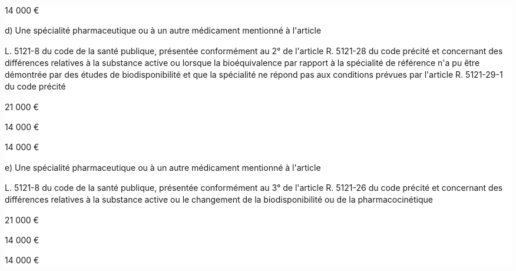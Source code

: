14 000 € 

</td>
    </tr>
    <tr>
      <td width="246" valign="top">

d) Une spécialité pharmaceutique ou à un autre médicament mentionné à l'article

L. 5121-8 du code de la santé publique, présentée conformément au 2° de l'article R. 5121-28 du code précité et concernant
des différences relatives à la substance active ou lorsque la bioéquivalence par rapport à la spécialité de référence n'a pu
être démontrée par des études de biodisponibilité et que la spécialité ne répond pas aux conditions prévues par l'article R.
5121-29-1 du code précité 

</td>
      <td valign="top" width="151">

21 000 € 

</td>
      <td width="151" valign="top">

14 000 € 

</td>
      <td width="170" valign="top">

14 000 € 

</td>
    </tr>
    <tr>
      <td valign="top" width="246">

e) Une spécialité pharmaceutique ou à un autre médicament mentionné à l'article 

L. 5121-8 du code de la santé publique, présentée conformément au 3° de l'article R. 5121-26 du code précité et concernant
des différences relatives à la substance active ou le changement de la biodisponibilité ou de la pharmacocinétique 

</td>
      <td width="151" valign="top">

21 000 € 

</td>
      <td valign="top" width="151">

14 000 € 

</td>
      <td width="170" valign="top">

14 000 € 

</td>
    </tr>
    <tr>
      <td valign="top" width="246">
